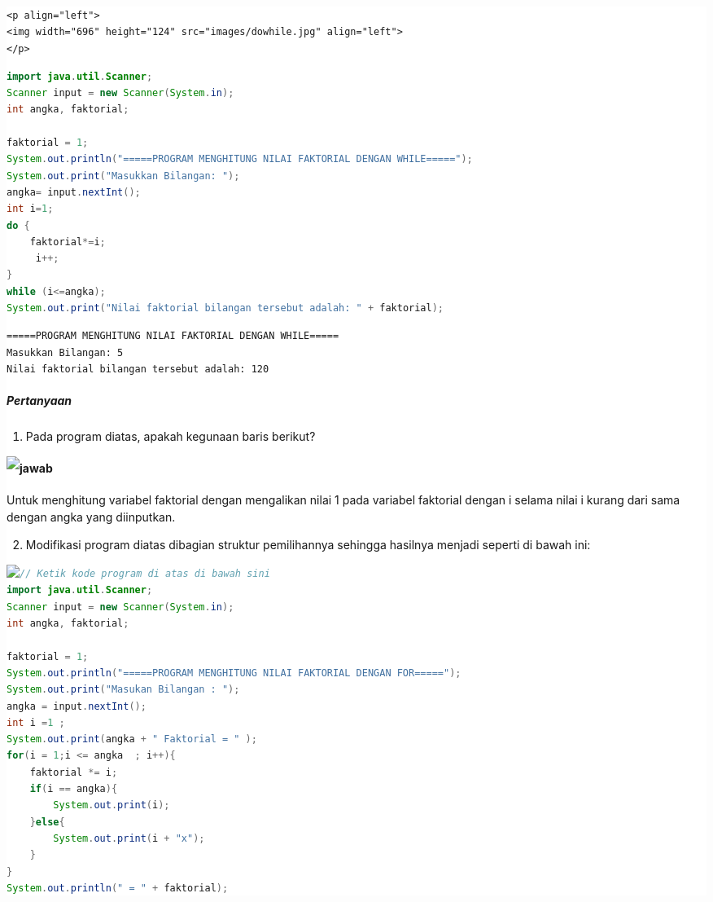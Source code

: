     <p align="left">
    <img width="696" height="124" src="images/dowhile.jpg" align="left">
    </p>


```Java
import java.util.Scanner;
Scanner input = new Scanner(System.in);
int angka, faktorial;

faktorial = 1;
System.out.println("=====PROGRAM MENGHITUNG NILAI FAKTORIAL DENGAN WHILE=====");
System.out.print("Masukkan Bilangan: ");
angka= input.nextInt();
int i=1; 
do {
    faktorial*=i;
     i++;
} 
while (i<=angka);
System.out.print("Nilai faktorial bilangan tersebut adalah: " + faktorial);
```

    =====PROGRAM MENGHITUNG NILAI FAKTORIAL DENGAN WHILE=====
    Masukkan Bilangan: 5
    Nilai faktorial bilangan tersebut adalah: 120

##### Pertanyaan
1. Pada program diatas, apakah kegunaan baris berikut?
<p align="left">
    <img src="images/hitungFaktorial.jpg" align="left">
    </p>  

#### jawab
Untuk menghitung variabel faktorial dengan mengalikan nilai 1 pada variabel faktorial dengan i selama nilai i kurang dari sama dengan angka yang diinputkan.

2. Modifikasi program diatas dibagian struktur pemilihannya sehingga hasilnya menjadi seperti di bawah ini:
<p align="left">
    <img src="images/modifP1.jpg" align="left">
    </p>


```Java
// Ketik kode program di atas di bawah sini
import java.util.Scanner;
Scanner input = new Scanner(System.in);
int angka, faktorial;

faktorial = 1;
System.out.println("=====PROGRAM MENGHITUNG NILAI FAKTORIAL DENGAN FOR=====");
System.out.print("Masukan Bilangan : ");
angka = input.nextInt();
int i =1 ;
System.out.print(angka + " Faktorial = " );
for(i = 1;i <= angka  ; i++){
    faktorial *= i;
    if(i == angka){
        System.out.print(i);
    }else{
        System.out.print(i + "x");
    }
}
System.out.println(" = " + faktorial);
```